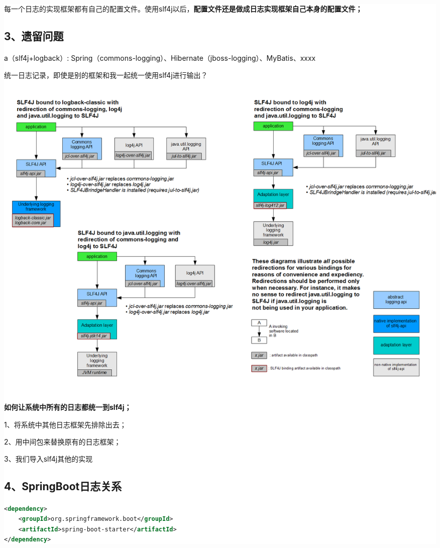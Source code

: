 每一个日志的实现框架都有自己的配置文件。使用slf4j以后，**配置文件还是做成日志实现框架自己本身的配置文件；**

## 3、遗留问题

a（slf4j+logback）: Spring（commons-logging）、Hibernate（jboss-logging）、MyBatis、xxxx

统一日志记录，即使是别的框架和我一起统一使用slf4j进行输出？

![legacy](img/legacy.png)

**如何让系统中所有的日志都统一到slf4j；**

1、将系统中其他日志框架先排除出去；

2、用中间包来替换原有的日志框架；

3、我们导入slf4j其他的实现

## 4、SpringBoot日志关系

```xml
<dependency>
    <groupId>org.springframework.boot</groupId>
    <artifactId>spring-boot-starter</artifactId>
</dependency>
```
